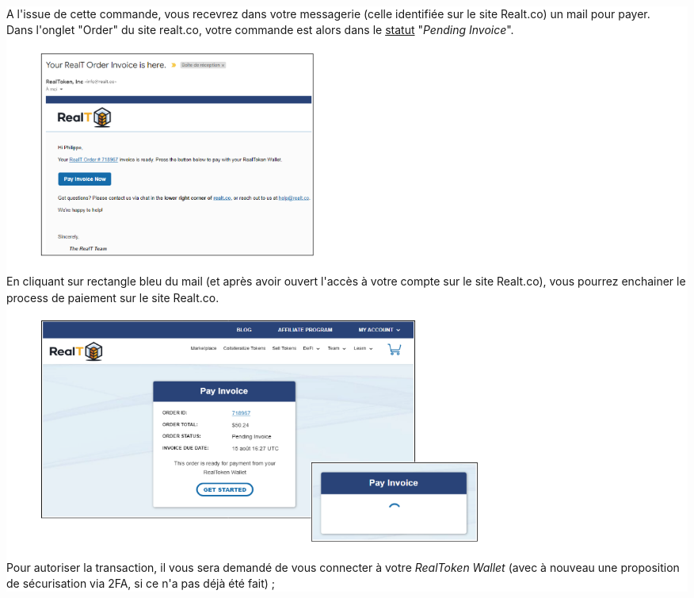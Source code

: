 A l'issue de cette commande, vous recevrez dans votre messagerie (celle identifiée sur le site Realt.co) un mail pour payer.\
&#x20;          Dans l'onglet "Order" du site realt.co, votre commande est alors dans le [statut](../acheter-des-realtokens/statut-de-vos-commandes.md) "_Pending Invoice_".

<figure><img src="../../.gitbook/assets/image (294).png" alt="" width="352"><figcaption></figcaption></figure>

En cliquant sur rectangle bleu du mail (et après avoir ouvert l'accès à votre compte sur le site Realt.co), vous pourrez enchainer le process de paiement sur le site Realt.co.

<figure><img src="../../.gitbook/assets/image (3) (1) (1) (1) (1).png" alt="" width="563"><figcaption></figcaption></figure>

Pour autoriser la transaction, il vous sera demandé de vous connecter à votre _RealToken Wallet_ (avec à nouveau une proposition de sécurisation via 2FA, si ce n'a pas déjà été fait) ;  &#x20;
